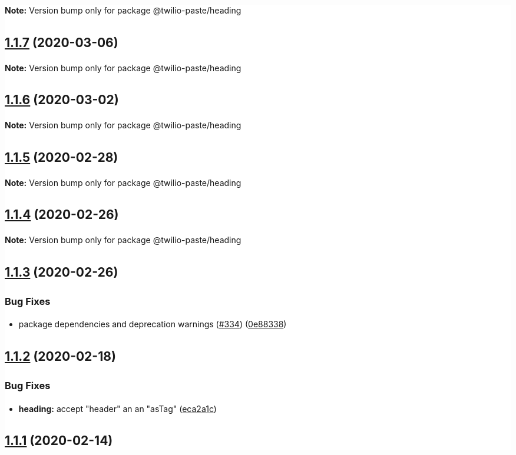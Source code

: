 **Note:** Version bump only for package @twilio-paste/heading

## [1.1.7](https://github.com/twilio-labs/paste/compare/@twilio-paste/heading@1.1.6...@twilio-paste/heading@1.1.7) (2020-03-06)

**Note:** Version bump only for package @twilio-paste/heading

## [1.1.6](https://github.com/twilio-labs/paste/compare/@twilio-paste/heading@1.1.5...@twilio-paste/heading@1.1.6) (2020-03-02)

**Note:** Version bump only for package @twilio-paste/heading

## [1.1.5](https://github.com/twilio-labs/paste/compare/@twilio-paste/heading@1.1.4...@twilio-paste/heading@1.1.5) (2020-02-28)

**Note:** Version bump only for package @twilio-paste/heading

## [1.1.4](https://github.com/twilio-labs/paste/compare/@twilio-paste/heading@1.1.3...@twilio-paste/heading@1.1.4) (2020-02-26)

**Note:** Version bump only for package @twilio-paste/heading

## [1.1.3](https://github.com/twilio-labs/paste/compare/@twilio-paste/heading@1.1.2...@twilio-paste/heading@1.1.3) (2020-02-26)

### Bug Fixes

- package dependencies and deprecation warnings ([#334](https://github.com/twilio-labs/paste/issues/334)) ([0e88338](https://github.com/twilio-labs/paste/commit/0e88338511e6835a79eb0a9cea8d5b3a1cdf0a88))

## [1.1.2](https://github.com/twilio-labs/paste/compare/@twilio-paste/heading@1.1.1...@twilio-paste/heading@1.1.2) (2020-02-18)

### Bug Fixes

- **heading:** accept "header" an an "asTag" ([eca2a1c](https://github.com/twilio-labs/paste/commit/eca2a1c857faa6d52969f6cdab03ab321fd56f75))

## [1.1.1](https://github.com/twilio-labs/paste/compare/@twilio-paste/heading@1.1.0...@twilio-paste/heading@1.1.1) (2020-02-14)
